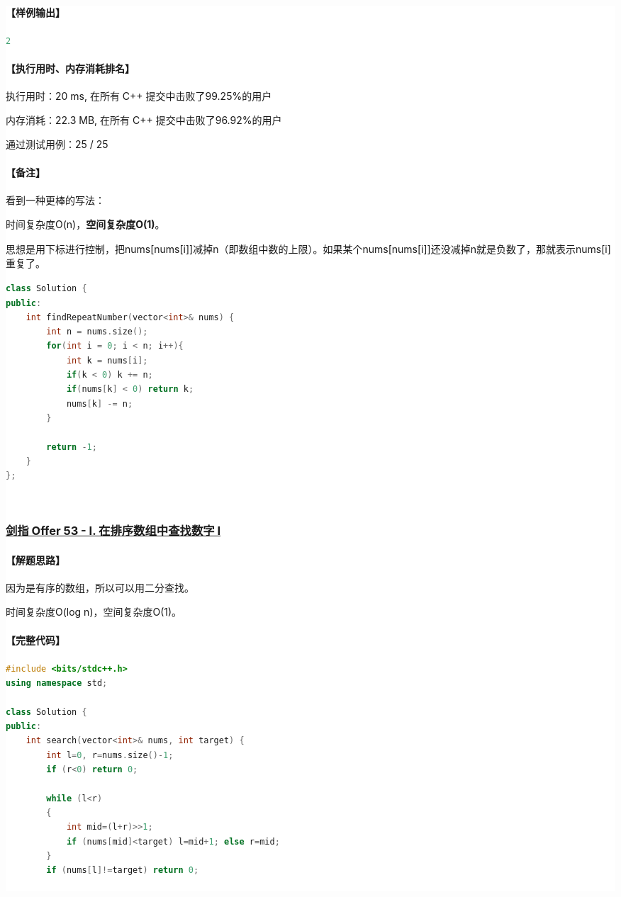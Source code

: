 #### 【样例输出】

``` c++
2
```

#### 【**执行用时、内存消耗排名**】

执行用时：20 ms, 在所有 C++ 提交中击败了99.25%的用户

内存消耗：22.3 MB, 在所有 C++ 提交中击败了96.92%的用户

通过测试用例：25 / 25

#### 【备注】

看到一种更棒的写法：

时间复杂度O(n)，**空间复杂度O(1)**。

思想是用下标进行控制，把nums[nums[i]]减掉n（即数组中数的上限）。如果某个nums[nums[i]]还没减掉n就是负数了，那就表示nums[i]重复了。

``` c++
class Solution {
public:
    int findRepeatNumber(vector<int>& nums) {
        int n = nums.size();
        for(int i = 0; i < n; i++){
            int k = nums[i];
            if(k < 0) k += n;
            if(nums[k] < 0) return k;
            nums[k] -= n;
        }
        
        return -1;
    }
};
```

​                                                    

### [剑指 Offer 53 - I. 在排序数组中查找数字 I](https://leetcode-cn.com/problems/zai-pai-xu-shu-zu-zhong-cha-zhao-shu-zi-lcof/)

#### 【解题思路】

因为是有序的数组，所以可以用二分查找。

时间复杂度O(log n)，空间复杂度O(1)。

#### 【完整代码】

``` c++
#include <bits/stdc++.h>
using namespace std;

class Solution {
public:
    int search(vector<int>& nums, int target) {
        int l=0, r=nums.size()-1;
        if (r<0) return 0;
        
        while (l<r)
        {
            int mid=(l+r)>>1;
            if (nums[mid]<target) l=mid+1; else r=mid;
        }
        if (nums[l]!=target) return 0;
        
```